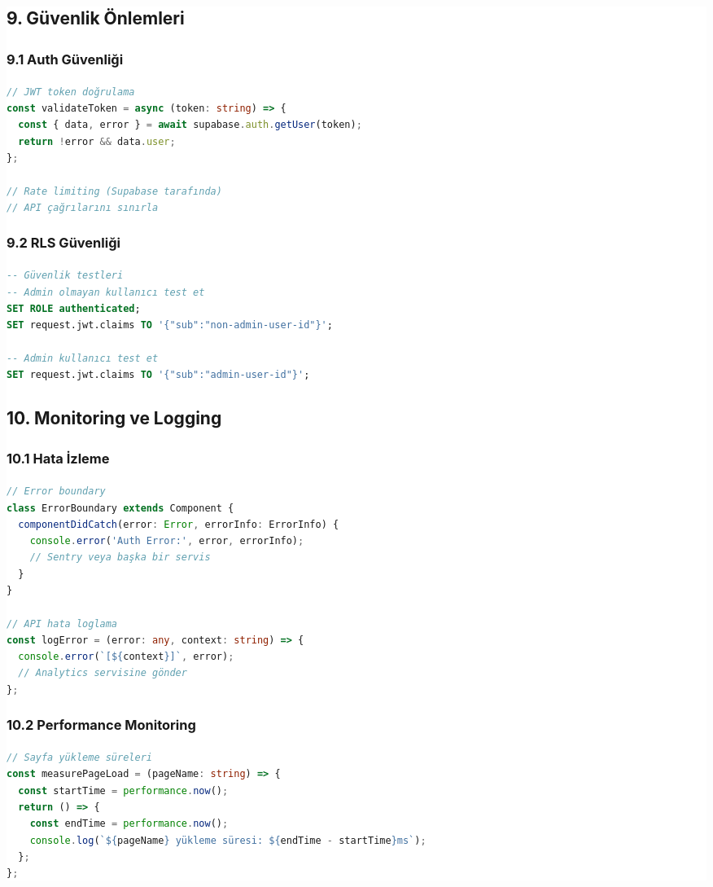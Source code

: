 ## 9. Güvenlik Önlemleri

### 9.1 Auth Güvenliği
```typescript
// JWT token doğrulama
const validateToken = async (token: string) => {
  const { data, error } = await supabase.auth.getUser(token);
  return !error && data.user;
};

// Rate limiting (Supabase tarafında)
// API çağrılarını sınırla
```

### 9.2 RLS Güvenliği
```sql
-- Güvenlik testleri
-- Admin olmayan kullanıcı test et
SET ROLE authenticated;
SET request.jwt.claims TO '{"sub":"non-admin-user-id"}';

-- Admin kullanıcı test et
SET request.jwt.claims TO '{"sub":"admin-user-id"}';
```

## 10. Monitoring ve Logging

### 10.1 Hata İzleme
```typescript
// Error boundary
class ErrorBoundary extends Component {
  componentDidCatch(error: Error, errorInfo: ErrorInfo) {
    console.error('Auth Error:', error, errorInfo);
    // Sentry veya başka bir servis
  }
}

// API hata loglama
const logError = (error: any, context: string) => {
  console.error(`[${context}]`, error);
  // Analytics servisine gönder
};
```

### 10.2 Performance Monitoring
```typescript
// Sayfa yükleme süreleri
const measurePageLoad = (pageName: string) => {
  const startTime = performance.now();
  return () => {
    const endTime = performance.now();
    console.log(`${pageName} yükleme süresi: ${endTime - startTime}ms`);
  };
};
```
